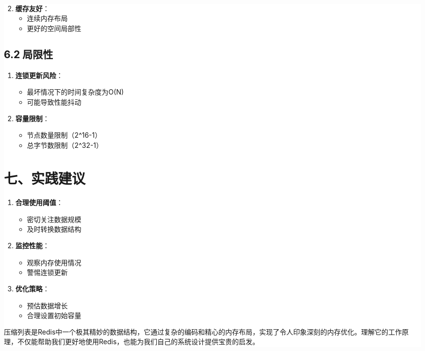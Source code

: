2. **缓存友好**：
   - 连续内存布局
   - 更好的空间局部性

## 6.2 局限性

1. **连锁更新风险**：
   - 最坏情况下的时间复杂度为O(N)
   - 可能导致性能抖动

2. **容量限制**：
   - 节点数量限制（2^16-1）
   - 总字节数限制（2^32-1）

# 七、实践建议

1. **合理使用阈值**：
   - 密切关注数据规模
   - 及时转换数据结构

2. **监控性能**：
   - 观察内存使用情况
   - 警惕连锁更新

3. **优化策略**：
   - 预估数据增长
   - 合理设置初始容量

压缩列表是Redis中一个极其精妙的数据结构，它通过复杂的编码和精心的内存布局，实现了令人印象深刻的内存优化。理解它的工作原理，不仅能帮助我们更好地使用Redis，也能为我们自己的系统设计提供宝贵的启发。